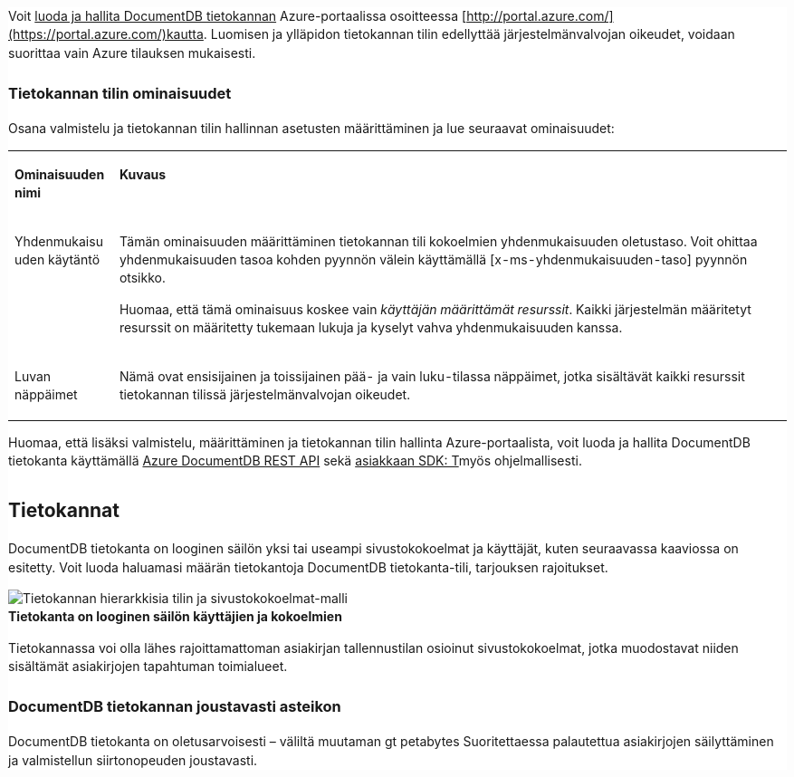 Voit [luoda ja hallita DocumentDB tietokannan](documentdb-create-account.md) Azure-portaalissa osoitteessa [http://portal.azure.com/](https://portal.azure.com/)kautta. Luomisen ja ylläpidon tietokannan tilin edellyttää järjestelmänvalvojan oikeudet, voidaan suorittaa vain Azure tilauksen mukaisesti. 

### <a name="database-account-properties"></a>Tietokannan tilin ominaisuudet
Osana valmistelu ja tietokannan tilin hallinnan asetusten määrittäminen ja lue seuraavat ominaisuudet:  

<table border="0" cellspacing="0" cellpadding="0">
    <tbody>
        <tr>
            <td valign="top"><p><strong>Ominaisuuden nimi</strong></p></td>
            <td valign="top"><p><strong>Kuvaus</strong></p></td>
        </tr>
        <tr>
            <td valign="top"><p>Yhdenmukaisuuden käytäntö</p></td>
            <td valign="top"><p>Tämän ominaisuuden määrittäminen tietokannan tili kokoelmien yhdenmukaisuuden oletustaso. Voit ohittaa yhdenmukaisuuden tasoa kohden pyynnön välein käyttämällä [x-ms-yhdenmukaisuuden-taso] pyynnön otsikko. <p><p>Huomaa, että tämä ominaisuus koskee vain <i>käyttäjän määrittämät resurssit</i>. Kaikki järjestelmän määritetyt resurssit on määritetty tukemaan lukuja ja kyselyt vahva yhdenmukaisuuden kanssa.</p></td>
        </tr>
        <tr>
            <td valign="top"><p>Luvan näppäimet</p></td>
            <td valign="top"><p>Nämä ovat ensisijainen ja toissijainen pää- ja vain luku-tilassa näppäimet, jotka sisältävät kaikki resurssit tietokannan tilissä järjestelmänvalvojan oikeudet.</p></td>
        </tr>
    </tbody>
</table>

Huomaa, että lisäksi valmistelu, määrittäminen ja tietokannan tilin hallinta Azure-portaalista, voit luoda ja hallita DocumentDB tietokanta käyttämällä [Azure DocumentDB REST API](https://msdn.microsoft.com/library/azure/dn781481.aspx) sekä [asiakkaan SDK: T](https://msdn.microsoft.com/library/azure/dn781482.aspx)myös ohjelmallisesti.  

## <a name="databases"></a>Tietokannat
DocumentDB tietokanta on looginen säilön yksi tai useampi sivustokokoelmat ja käyttäjät, kuten seuraavassa kaaviossa on esitetty. Voit luoda haluamasi määrän tietokantoja DocumentDB tietokanta-tili, tarjouksen rajoitukset.  

![Tietokannan hierarkkisia tilin ja sivustokokoelmat-malli][2]  
**Tietokanta on looginen säilön käyttäjien ja kokoelmien**

Tietokannassa voi olla lähes rajoittamattoman asiakirjan tallennustilan osioinut sivustokokoelmat, jotka muodostavat niiden sisältämät asiakirjojen tapahtuman toimialueet. 

### <a name="elastic-scale-of-a-documentdb-database"></a>DocumentDB tietokannan joustavasti asteikon
DocumentDB tietokanta on oletusarvoisesti – väliltä muutaman gt petabytes Suoritettaessa palautettua asiakirjojen säilyttäminen ja valmistellun siirtonopeuden joustavasti. 


[1]: media/documentdb-resources/resources1.png
[2]: media/documentdb-resources/resources2.png
[3]: media/documentdb-resources/resources3.png